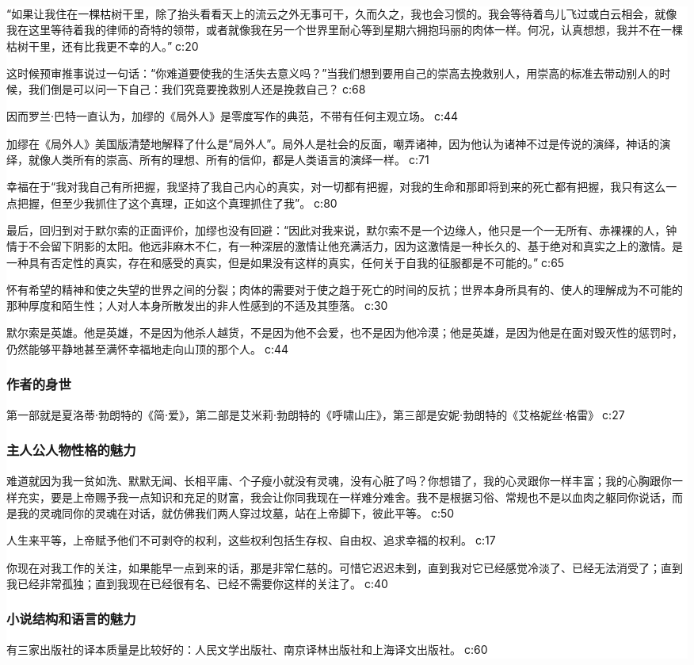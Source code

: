 “如果让我住在一棵枯树干里，除了抬头看看天上的流云之外无事可干，久而久之，我也会习惯的。我会等待着鸟儿飞过或白云相会，就像我在这里等待着我的律师的奇特的领带，或者就像我在另一个世界里耐心等到星期六拥抱玛丽的肉体一样。何况，认真想想，我并不在一棵枯树干里，还有比我更不幸的人。” c:20

这时候预审推事说过一句话：“你难道要使我的生活失去意义吗？”当我们想到要用自己的崇高去挽救别人，用崇高的标准去带动别人的时候，我们倒是可以问一下自己：我们究竟要挽救别人还是挽救自己？ c:68

因而罗兰·巴特一直认为，加缪的《局外人》是零度写作的典范，不带有任何主观立场。 c:44

加缪在《局外人》美国版清楚地解释了什么是“局外人”。局外人是社会的反面，嘲弄诸神，因为他认为诸神不过是传说的演绎，神话的演绎，就像人类所有的崇高、所有的理想、所有的信仰，都是人类语言的演绎一样。 c:71

幸福在于“我对我自己有所把握，我坚持了我自己内心的真实，对一切都有把握，对我的生命和那即将到来的死亡都有把握，我只有这么一点把握，但至少我抓住了这个真理，正如这个真理抓住了我”。 c:80

最后，回归到对于默尔索的正面评价，加缪也没有回避：“因此对我来说，默尔索不是一个边缘人，他只是一个一无所有、赤裸裸的人，钟情于不会留下阴影的太阳。他远非麻木不仁，有一种深层的激情让他充满活力，因为这激情是一种长久的、基于绝对和真实之上的激情。是一种具有否定性的真实，存在和感受的真实，但是如果没有这样的真实，任何关于自我的征服都是不可能的。” c:65

怀有希望的精神和使之失望的世界之间的分裂；肉体的需要对于使之趋于死亡的时间的反抗；世界本身所具有的、使人的理解成为不可能的那种厚度和陌生性；人对人本身所散发出的非人性感到的不适及其堕落。 c:30

默尔索是英雄。他是英雄，不是因为他杀人越货，不是因为他不会爱，也不是因为他冷漠；他是英雄，是因为他是在面对毁灭性的惩罚时，仍然能够平静地甚至满怀幸福地走向山顶的那个人。 c:44

### 作者的身世

第一部就是夏洛蒂·勃朗特的《简·爱》，第二部是艾米莉·勃朗特的《呼啸山庄》，第三部是安妮·勃朗特的《艾格妮丝·格雷》 c:27

### 主人公人物性格的魅力

难道就因为我一贫如洗、默默无闻、长相平庸、个子瘦小就没有灵魂，没有心脏了吗？你想错了，我的心灵跟你一样丰富；我的心胸跟你一样充实，要是上帝赐予我一点知识和充足的财富，我会让你同我现在一样难分难舍。我不是根据习俗、常规也不是以血肉之躯同你说话，而是我的灵魂同你的灵魂在对话，就仿佛我们两人穿过坟墓，站在上帝脚下，彼此平等。 c:50

人生来平等，上帝赋予他们不可剥夺的权利，这些权利包括生存权、自由权、追求幸福的权利。 c:17

你现在对我工作的关注，如果能早一点到来的话，那是非常仁慈的。可惜它迟迟未到，直到我对它已经感觉冷淡了、已经无法消受了；直到我已经非常孤独；直到我现在已经很有名、已经不需要你这样的关注了。 c:40

### 小说结构和语言的魅力

有三家出版社的译本质量是比较好的：人民文学出版社、南京译林出版社和上海译文出版社。 c:60

